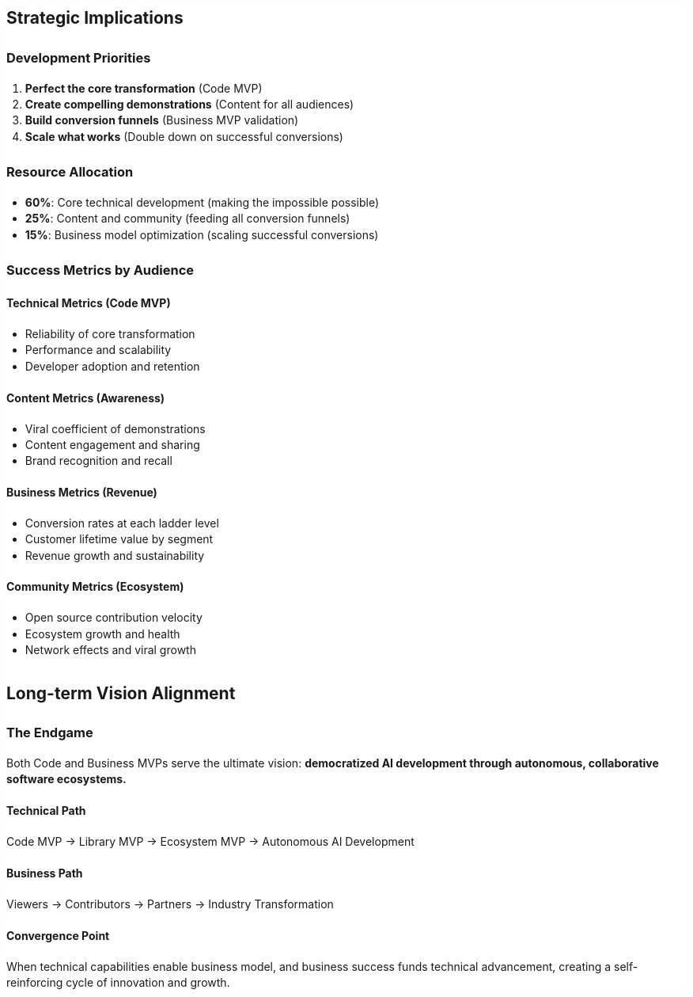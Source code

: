 ## Strategic Implications

### Development Priorities
1. **Perfect the core transformation** (Code MVP)
2. **Create compelling demonstrations** (Content for all audiences)
3. **Build conversion funnels** (Business MVP validation)
4. **Scale what works** (Double down on successful conversions)

### Resource Allocation
- **60%**: Core technical development (making the impossible possible)
- **25%**: Content and community (feeding all conversion funnels)
- **15%**: Business model optimization (scaling successful conversions)

### Success Metrics by Audience

#### Technical Metrics (Code MVP)
- Reliability of core transformation
- Performance and scalability
- Developer adoption and retention

#### Content Metrics (Awareness)
- Viral coefficient of demonstrations
- Content engagement and sharing
- Brand recognition and recall

#### Business Metrics (Revenue)
- Conversion rates at each ladder level
- Customer lifetime value by segment
- Revenue growth and sustainability

#### Community Metrics (Ecosystem)
- Open source contribution velocity
- Ecosystem growth and health
- Network effects and viral growth

## Long-term Vision Alignment

### The Endgame
Both Code and Business MVPs serve the ultimate vision: **democratized AI development through autonomous, collaborative software ecosystems.**

#### Technical Path
Code MVP → Library MVP → Ecosystem MVP → Autonomous AI Development

#### Business Path  
Viewers → Contributors → Partners → Industry Transformation

#### Convergence Point
When technical capabilities enable business model, and business success funds technical advancement, creating a self-reinforcing cycle of innovation and growth.
